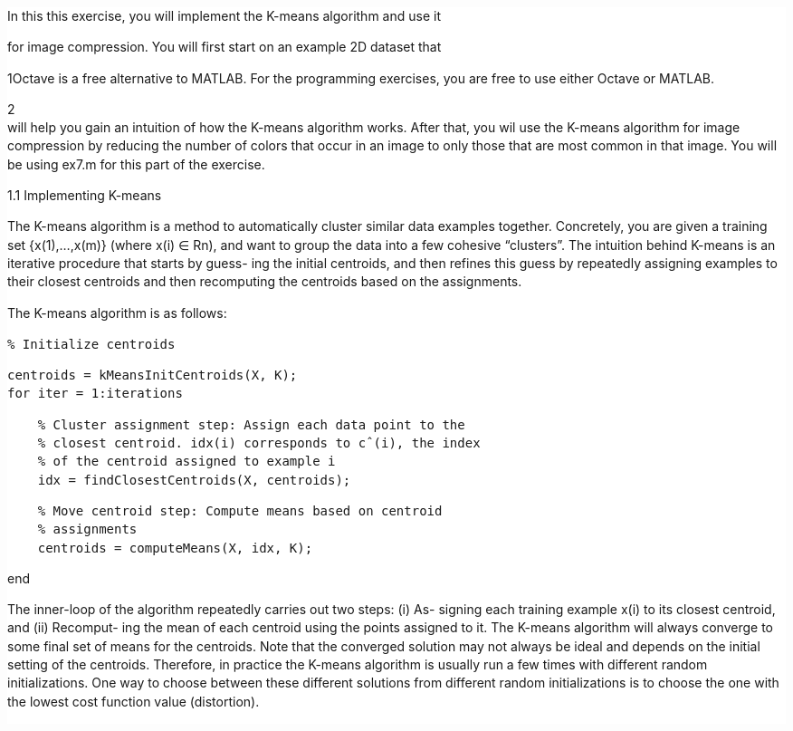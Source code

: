 In this this exercise, you will implement the K-means algorithm and use it

for image compression. You will first start on an example 2D dataset that

1Octave is a free alternative to MATLAB. For the programming exercises, you are free to use either Octave or MATLAB.

</div>
</div>
<div class="layoutArea">
<div class="column">
2

</div>
</div>
</div>
<div class="page" title="Page 3">
<div class="layoutArea">
<div class="column">
will help you gain an intuition of how the K-means algorithm works. After that, you wil use the K-means algorithm for image compression by reducing the number of colors that occur in an image to only those that are most common in that image. You will be using ex7.m for this part of the exercise.

1.1 Implementing K-means

The K-means algorithm is a method to automatically cluster similar data examples together. Concretely, you are given a training set {x(1),…,x(m)} (where x(i) ∈ Rn), and want to group the data into a few cohesive “clusters”. The intuition behind K-means is an iterative procedure that starts by guess- ing the initial centroids, and then refines this guess by repeatedly assigning examples to their closest centroids and then recomputing the centroids based on the assignments.

The K-means algorithm is as follows:

<pre>% Initialize centroids
</pre>
<pre>centroids = kMeansInitCentroids(X, K);
for iter = 1:iterations
</pre>
<pre>    % Cluster assignment step: Assign each data point to the
    % closest centroid. idx(i) corresponds to cˆ(i), the index
    % of the centroid assigned to example i
    idx = findClosestCentroids(X, centroids);
</pre>
<pre>    % Move centroid step: Compute means based on centroid
    % assignments
    centroids = computeMeans(X, idx, K);
</pre>
end

The inner-loop of the algorithm repeatedly carries out two steps: (i) As- signing each training example x(i) to its closest centroid, and (ii) Recomput- ing the mean of each centroid using the points assigned to it. The K-means algorithm will always converge to some final set of means for the centroids. Note that the converged solution may not always be ideal and depends on the initial setting of the centroids. Therefore, in practice the K-means algorithm is usually run a few times with different random initializations. One way to choose between these different solutions from different random initializations is to choose the one with the lowest cost function value (distortion).
